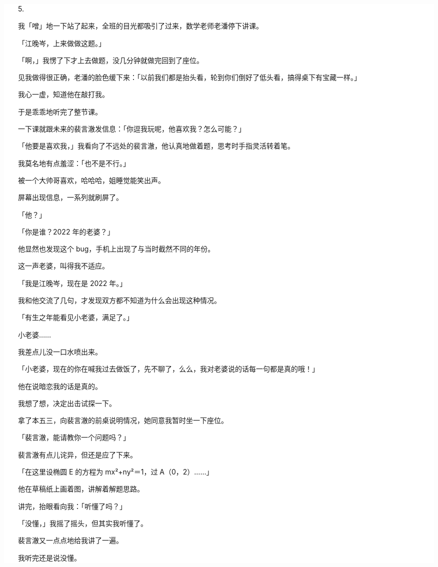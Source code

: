 &emsp;&emsp;5.  
  
&emsp;&emsp;我「噌」地一下站了起来，全班的目光都吸引了过来，数学老师老潘停下讲课。  
  
&emsp;&emsp;「江晚岑，上来做做这题。」  
  
&emsp;&emsp;「啊，」我愣了下才上去做题，没几分钟就做完回到了座位。  
  
&emsp;&emsp;见我做得很正确，老潘的脸色缓下来：「以前我们都是抬头看，轮到你们倒好了低头看，搞得桌下有宝藏一样。」  
  
&emsp;&emsp;我心一虚，知道他在敲打我。  
  
&emsp;&emsp;于是乖乖地听完了整节课。  
  
&emsp;&emsp;一下课就跟未来的裴言澈发信息：「你逗我玩呢，他喜欢我？怎么可能？」  
  
&emsp;&emsp;「他要是喜欢我，」我看向了不远处的裴言澈，他认真地做着题，思考时手指灵活转着笔。  
  
&emsp;&emsp;我莫名地有点羞涩：「也不是不行。」  
  
&emsp;&emsp;被一个大帅哥喜欢，哈哈哈，姐睡觉能笑出声。  
  
&emsp;&emsp;屏幕出现信息，一系列就刷屏了。  
  
&emsp;&emsp;「他？」  
  
&emsp;&emsp;「你是谁？2022 年的老婆？」  
  
&emsp;&emsp;他显然也发现这个 bug，手机上出现了与当时截然不同的年份。  
  
&emsp;&emsp;这一声老婆，叫得我不适应。  
  
&emsp;&emsp;「我是江晚岑，现在是 2022 年。」  
  
&emsp;&emsp;我和他交流了几句，才发现双方都不知道为什么会出现这种情况。  
  
&emsp;&emsp;「有生之年能看见小老婆，满足了。」  
  
&emsp;&emsp;小老婆……  
  
&emsp;&emsp;我差点儿没一口水喷出来。  
  
&emsp;&emsp;「小老婆，现在的你在喊我过去做饭了，先不聊了，么么，我对老婆说的话每一句都是真的哦！」  
  
&emsp;&emsp;他在说暗恋我的话是真的。  
  
&emsp;&emsp;我想了想，决定出击试探一下。  
  
&emsp;&emsp;拿了本五三，向裴言澈的前桌说明情况，她同意我暂时坐一下座位。  
  
&emsp;&emsp;「裴言澈，能请教你一个问题吗？」  
  
&emsp;&emsp;裴言澈有点儿诧异，但还是应了下来。  
  
&emsp;&emsp;「在这里设椭圆 E 的方程为 mx²+ny²＝1，过 A（0，2）……」  
  
&emsp;&emsp;他在草稿纸上画着图，讲解着解题思路。  
  
&emsp;&emsp;讲完，抬眼看向我：「听懂了吗？」  
  
&emsp;&emsp;「没懂，」我摇了摇头，但其实我听懂了。  
  
&emsp;&emsp;裴言澈又一点点地给我讲了一遍。  
  
&emsp;&emsp;我听完还是说没懂。  
  